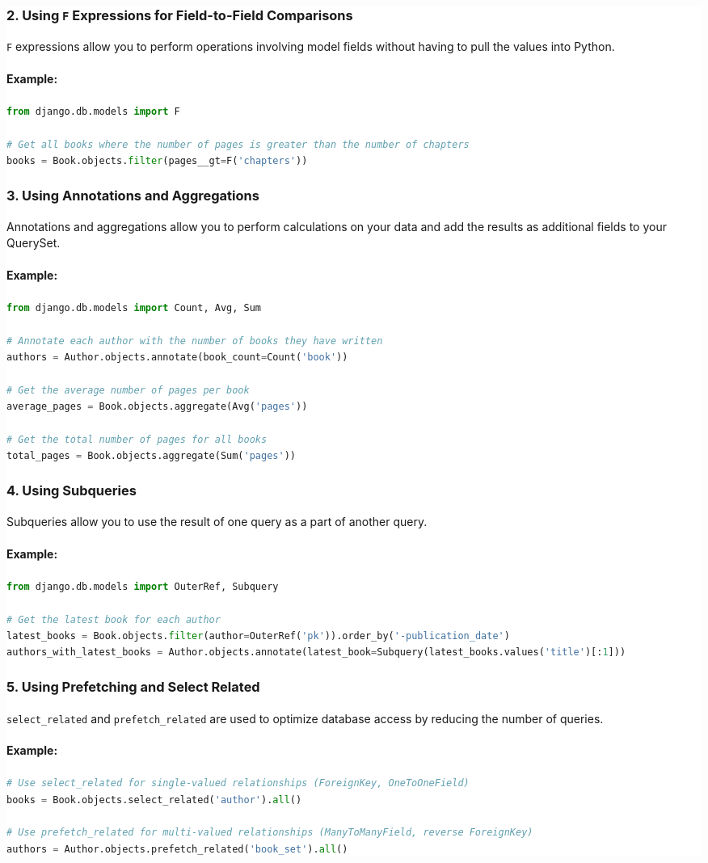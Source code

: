 ### 2. Using `F` Expressions for Field-to-Field Comparisons

`F` expressions allow you to perform operations involving model fields without having to pull the values into Python.

#### Example:
```python
from django.db.models import F

# Get all books where the number of pages is greater than the number of chapters
books = Book.objects.filter(pages__gt=F('chapters'))
```

### 3. Using Annotations and Aggregations

Annotations and aggregations allow you to perform calculations on your data and add the results as additional fields to your QuerySet.

#### Example:
```python
from django.db.models import Count, Avg, Sum

# Annotate each author with the number of books they have written
authors = Author.objects.annotate(book_count=Count('book'))

# Get the average number of pages per book
average_pages = Book.objects.aggregate(Avg('pages'))

# Get the total number of pages for all books
total_pages = Book.objects.aggregate(Sum('pages'))
```

### 4. Using Subqueries

Subqueries allow you to use the result of one query as a part of another query.

#### Example:
```python
from django.db.models import OuterRef, Subquery

# Get the latest book for each author
latest_books = Book.objects.filter(author=OuterRef('pk')).order_by('-publication_date')
authors_with_latest_books = Author.objects.annotate(latest_book=Subquery(latest_books.values('title')[:1]))
```

### 5. Using Prefetching and Select Related

`select_related` and `prefetch_related` are used to optimize database access by reducing the number of queries.

#### Example:
```python
# Use select_related for single-valued relationships (ForeignKey, OneToOneField)
books = Book.objects.select_related('author').all()

# Use prefetch_related for multi-valued relationships (ManyToManyField, reverse ForeignKey)
authors = Author.objects.prefetch_related('book_set').all()
```
